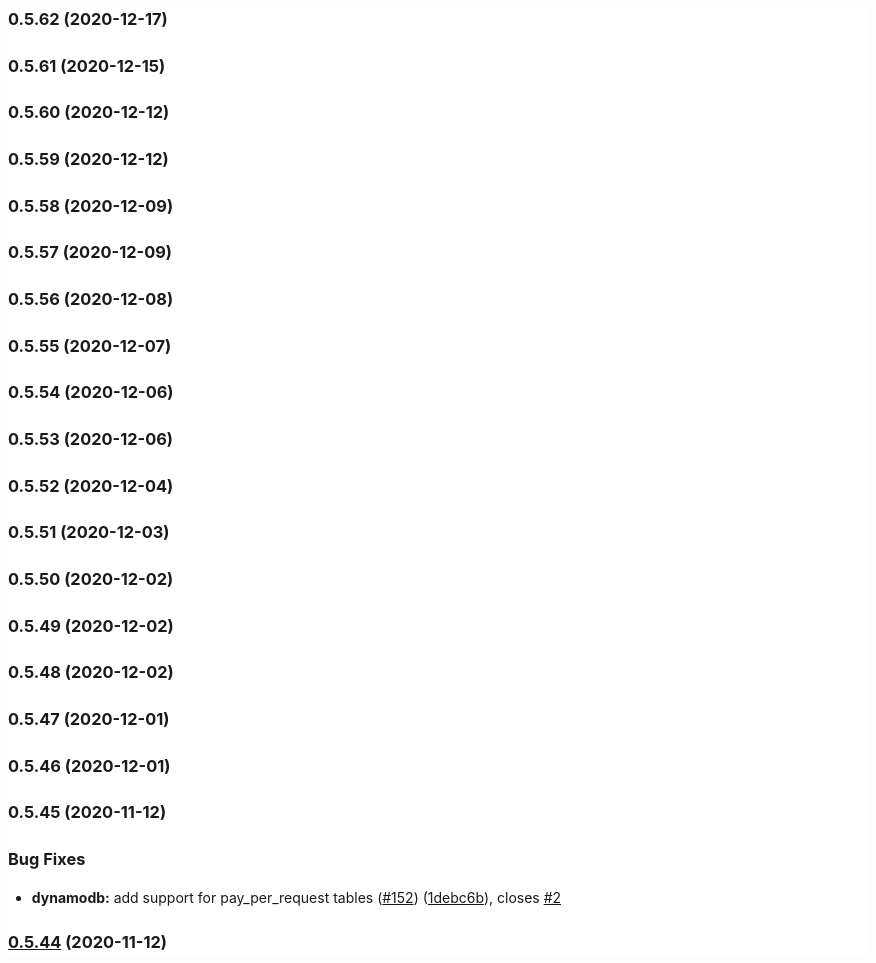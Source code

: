 ### 0.5.62 (2020-12-17)

### 0.5.61 (2020-12-15)

### 0.5.60 (2020-12-12)

### 0.5.59 (2020-12-12)

### 0.5.58 (2020-12-09)

### 0.5.57 (2020-12-09)

### 0.5.56 (2020-12-08)

### 0.5.55 (2020-12-07)

### 0.5.54 (2020-12-06)

### 0.5.53 (2020-12-06)

### 0.5.52 (2020-12-04)

### 0.5.51 (2020-12-03)

### 0.5.50 (2020-12-02)

### 0.5.49 (2020-12-02)

### 0.5.48 (2020-12-02)

### 0.5.47 (2020-12-01)

### 0.5.46 (2020-12-01)

### 0.5.45 (2020-11-12)


### Bug Fixes

* **dynamodb:** add support for pay_per_request tables ([#152](https://github.com/eladb/cdk-watchful/issues/152)) ([1debc6b](https://github.com/eladb/cdk-watchful/commit/1debc6b6e37715ddef582802d7125b30dc8c14d6)), closes [#2](https://github.com/eladb/cdk-watchful/issues/2)

### [0.5.44](https://github.com/eladb/cdk-watchful/compare/v0.5.43...v0.5.44) (2020-11-12)

